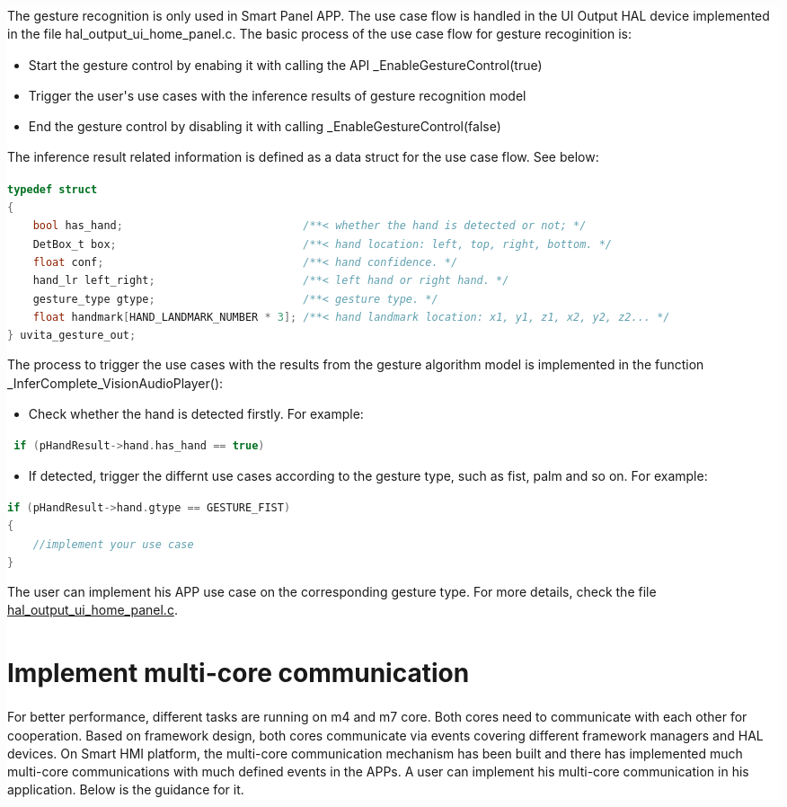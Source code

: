The gesture recognition is only used in Smart Panel APP. The use case flow is handled in the UI Output HAL device implemented in the file hal_output_ui_home_panel.c. The basic process of the use case flow for gesture recoginition is:

- Start the gesture control by enabing it with calling the API _EnableGestureControl(true)

- Trigger the user's use cases with the inference results of gesture recognition model

- End the gesture control by disabling it with calling _EnableGestureControl(false)

The inference result related information is defined as a data struct for the use case flow. See below:

```c
typedef struct
{
    bool has_hand;                            /**< whether the hand is detected or not; */
    DetBox_t box;                             /**< hand location: left, top, right, bottom. */
    float conf;                               /**< hand confidence. */
    hand_lr left_right;                       /**< left hand or right hand. */
    gesture_type gtype;                       /**< gesture type. */
    float handmark[HAND_LANDMARK_NUMBER * 3]; /**< hand landmark location: x1, y1, z1, x2, y2, z2... */
} uvita_gesture_out;
```

The process to trigger the use cases with the results from the gesture algorithm model is implemented in the function _InferComplete_VisionAudioPlayer():

- Check whether the hand is detected firstly. 
For example:
```c
 if (pHandResult->hand.has_hand == true)
```
- If detected, trigger the differnt use cases according to the gesture type, such as fist, palm and so on. 
For example:
```c
if (pHandResult->hand.gtype == GESTURE_FIST)
{
    //implement your use case
}
```
The user can implement his APP use case on the corresponding gesture type.
For more details, check the file [hal_output_ui_home_panel.c](../../framework/hal/output/hal_output_ui_home_panel.c). 

# Implement multi-core communication

For better performance, different tasks are running on m4 and m7 core. Both cores need to communicate with each other for cooperation. Based on framework design, both cores communicate via events covering different framework managers and HAL devices. On Smart HMI platform, the multi-core communication mechanism has been built and there has implemented much multi-core communications with much defined events in the APPs. A user can implement his multi-core communication in his application. Below is the guidance for it.
